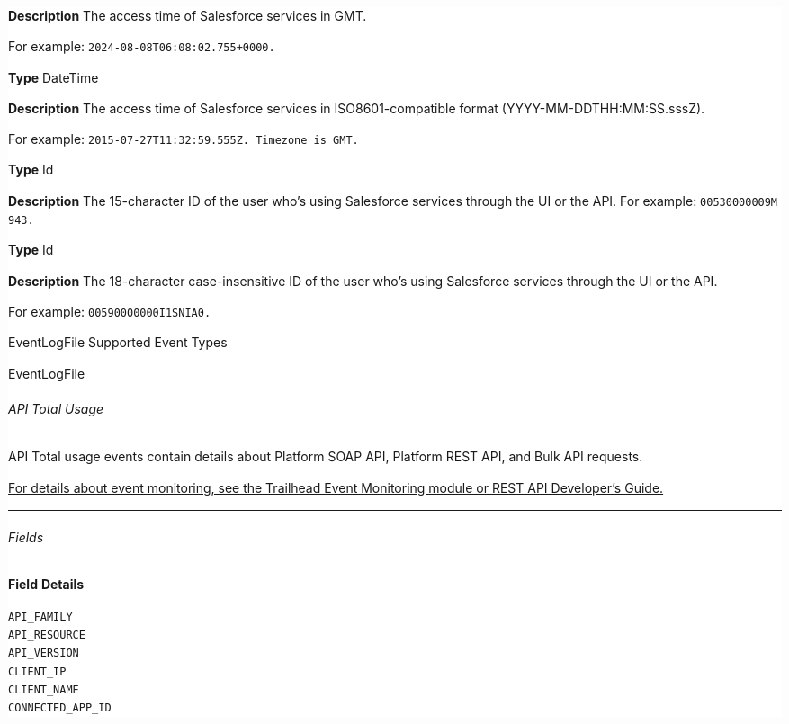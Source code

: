 **Description**
The access time of Salesforce services in GMT.

For example: `2024-08-08T06:08:02.755+0000.`

**Type**
DateTime

**Description**
The access time of Salesforce services in ISO8601-compatible format
(YYYY-MM-DDTHH:MM:SS.sssZ).

For example: `2015-07-27T11:32:59.555Z. Timezone is GMT.`

**Type**
Id

**Description**
The 15-character ID of the user who’s using Salesforce services through the UI or the API.
For example: `00530000009M943.`

**Type**
Id

**Description**
The 18-character case-insensitive ID of the user who’s using Salesforce services through the
UI or the API.

For example: `00590000000I1SNIA0.`


EventLogFile Supported Event Types

EventLogFile

###### API Total Usage

API Total usage events contain details about Platform SOAP API, Platform REST API, and Bulk API requests.

[For details about event monitoring, see the Trailhead Event Monitoring module or REST API Developer’s Guide.](https://trailhead.salesforce.com/en/modules/event_monitoring/units/event_monitoring_intro)


-----

###### Fields

**Field** **Details**

```
API_FAMILY
API_RESOURCE
API_VERSION
CLIENT_IP
CLIENT_NAME
CONNECTED_APP_ID

```
